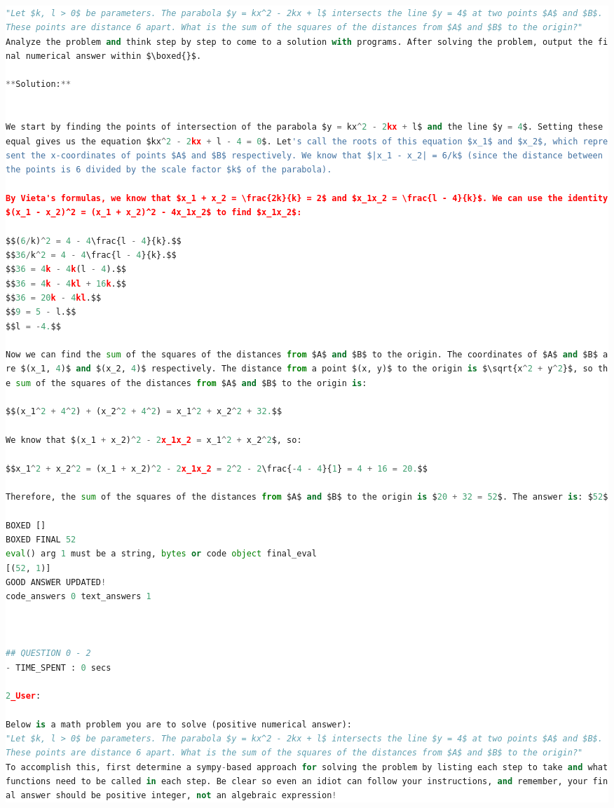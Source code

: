  ```python
"Let $k, l > 0$ be parameters. The parabola $y = kx^2 - 2kx + l$ intersects the line $y = 4$ at two points $A$ and $B$. These points are distance 6 apart. What is the sum of the squares of the distances from $A$ and $B$ to the origin?"
Analyze the problem and think step by step to come to a solution with programs. After solving the problem, output the final numerical answer within $\boxed{}$.

**Solution:**


We start by finding the points of intersection of the parabola $y = kx^2 - 2kx + l$ and the line $y = 4$. Setting these equal gives us the equation $kx^2 - 2kx + l - 4 = 0$. Let's call the roots of this equation $x_1$ and $x_2$, which represent the x-coordinates of points $A$ and $B$ respectively. We know that $|x_1 - x_2| = 6/k$ (since the distance between the points is 6 divided by the scale factor $k$ of the parabola).

By Vieta's formulas, we know that $x_1 + x_2 = \frac{2k}{k} = 2$ and $x_1x_2 = \frac{l - 4}{k}$. We can use the identity $(x_1 - x_2)^2 = (x_1 + x_2)^2 - 4x_1x_2$ to find $x_1x_2$:

$$(6/k)^2 = 4 - 4\frac{l - 4}{k}.$$
$$36/k^2 = 4 - 4\frac{l - 4}{k}.$$
$$36 = 4k - 4k(l - 4).$$
$$36 = 4k - 4kl + 16k.$$
$$36 = 20k - 4kl.$$
$$9 = 5 - l.$$
$$l = -4.$$

Now we can find the sum of the squares of the distances from $A$ and $B$ to the origin. The coordinates of $A$ and $B$ are $(x_1, 4)$ and $(x_2, 4)$ respectively. The distance from a point $(x, y)$ to the origin is $\sqrt{x^2 + y^2}$, so the sum of the squares of the distances from $A$ and $B$ to the origin is:

$$(x_1^2 + 4^2) + (x_2^2 + 4^2) = x_1^2 + x_2^2 + 32.$$

We know that $(x_1 + x_2)^2 - 2x_1x_2 = x_1^2 + x_2^2$, so:

$$x_1^2 + x_2^2 = (x_1 + x_2)^2 - 2x_1x_2 = 2^2 - 2\frac{-4 - 4}{1} = 4 + 16 = 20.$$

Therefore, the sum of the squares of the distances from $A$ and $B$ to the origin is $20 + 32 = 52$. The answer is: $52$

BOXED []
BOXED FINAL 52
eval() arg 1 must be a string, bytes or code object final_eval
[(52, 1)]
GOOD ANSWER UPDATED!
code_answers 0 text_answers 1



## QUESTION 0 - 2 
- TIME_SPENT : 0 secs

2_User:

Below is a math problem you are to solve (positive numerical answer):
"Let $k, l > 0$ be parameters. The parabola $y = kx^2 - 2kx + l$ intersects the line $y = 4$ at two points $A$ and $B$. These points are distance 6 apart. What is the sum of the squares of the distances from $A$ and $B$ to the origin?"
To accomplish this, first determine a sympy-based approach for solving the problem by listing each step to take and what functions need to be called in each step. Be clear so even an idiot can follow your instructions, and remember, your final answer should be positive integer, not an algebraic expression!
 ```